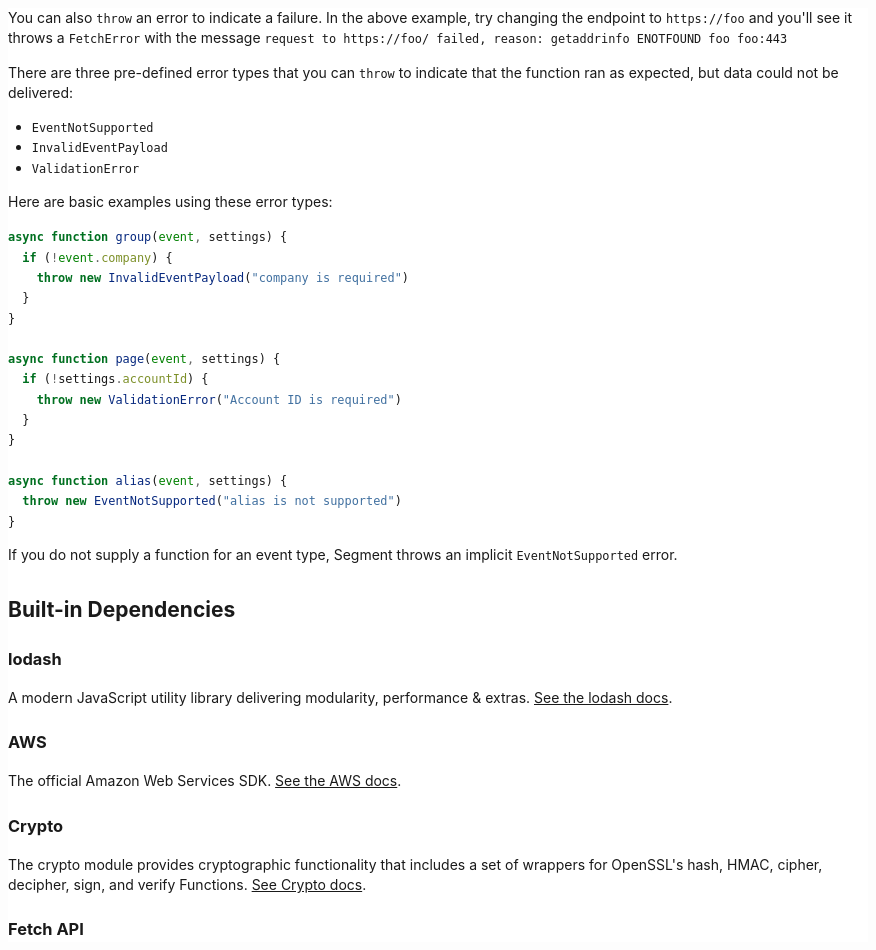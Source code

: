 You can also `throw` an error to indicate a failure. In the above example, try changing the endpoint to `https://foo` and you'll see it throws a `FetchError` with the message `request to https://foo/ failed, reason: getaddrinfo ENOTFOUND foo foo:443`

There are three pre-defined error types that you can `throw` to indicate that the function ran as expected, but data could not be delivered:

- `EventNotSupported`
- `InvalidEventPayload`
- `ValidationError`

Here are basic examples using these error types:

```js
async function group(event, settings) {
  if (!event.company) {
    throw new InvalidEventPayload("company is required")
  }
}

async function page(event, settings) {
  if (!settings.accountId) {
    throw new ValidationError("Account ID is required")
  }
}

async function alias(event, settings) {
  throw new EventNotSupported("alias is not supported")
}
```

If you do not supply a function for an event type, Segment throws an implicit `EventNotSupported` error.


## Built-in Dependencies

### lodash

A modern JavaScript utility library delivering modularity, performance & extras. [See the lodash docs](https://lodash.com/docs/4.17.11).

### AWS

The official Amazon Web Services SDK. [See the AWS docs](https://docs.aws.amazon.com/AWSJavaScriptSDK/latest/).

### Crypto

The crypto module provides cryptographic functionality that includes a set of wrappers for OpenSSL's hash, HMAC, cipher, decipher, sign, and verify Functions. [See Crypto docs](https://nodejs.org/dist/latest-v10.x/docs/api/crypto.html).

### Fetch API
